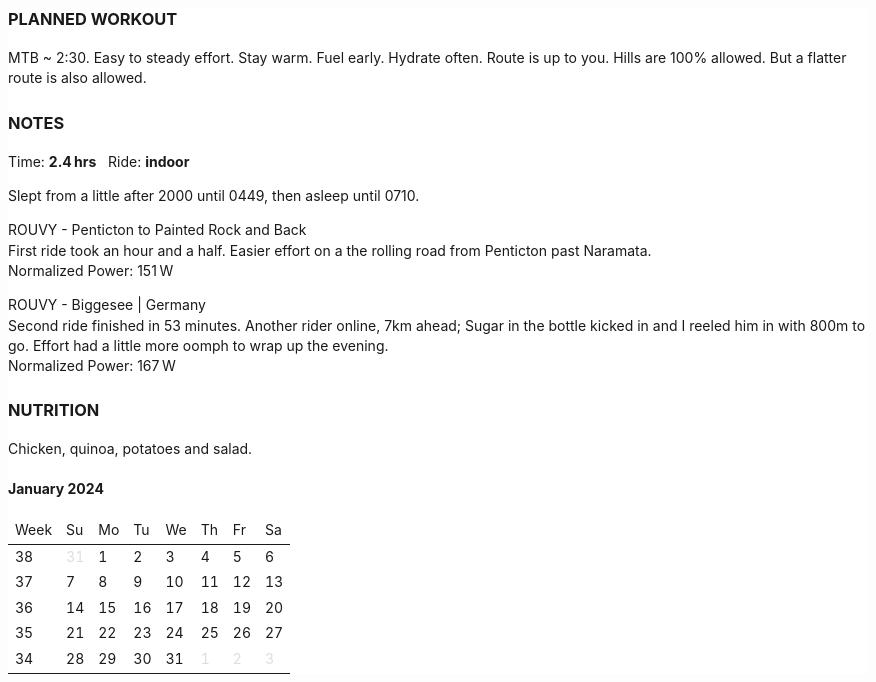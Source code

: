 ### PLANNED WORKOUT
MTB ~ 2:30. 
Easy to steady effort. 
Stay warm. 
Fuel early. Hydrate often. 
Route is up to you. 
Hills are 100% allowed. But a flatter route is also allowed.

### NOTES
Time: **2.4&#8239;hrs** &nbsp; Ride: **indoor**

Slept from a little after 2000 until 0449, then asleep until 0710.

ROUVY - Penticton to Painted Rock and Back  
First ride took an hour and a half.  Easier effort on a the rolling road from Penticton past Naramata.  
Normalized Power: 151&#8239;W

ROUVY - Biggesee | Germany  
Second ride finished in 53 minutes.  Another rider online, 7km ahead; Sugar in the bottle kicked in and I reeled him in with 800m to go.  Effort had a little more oomph to wrap up the evening.  
Normalized Power: 167&#8239;W

### NUTRITION
Chicken, quinoa, potatoes and salad.




<div class="month"><h4>January 2024</h4><table><thead><tr style="border:0;"><td>Week</td><td class="day">Su</td><td class="day">Mo</td><td class="day">Tu</td><td class="day">We</td><td class="day">Th</td><td class="day">Fr</td><td class="day">Sa</td></tr></thead><tbody><tr><td class="week" onclick="javascript:cellClick(38,'');">38</td><td class="day" style="color:#dddddd;">31</td><td class="day" style="" id="c20240101" onclick="javascript:cellClick(38,'mon');">1</td><td class="day" style="" id="c20240102" onclick="javascript:cellClick(38,'tue');">2</td><td class="day" style="" id="c20240103" onclick="javascript:cellClick(38,'wed');">3</td><td class="day" style="" id="c20240104" onclick="javascript:cellClick(38,'thu');">4</td><td class="day" style="" id="c20240105" onclick="javascript:cellClick(38,'fri');">5</td><td class="day" style="" id="c20240106" onclick="javascript:cellClick(38,'sat');">6</td></tr><tr><td class="week" onclick="javascript:cellClick(37,'');">37</td><td class="day" style="" id="c20240107" onclick="javascript:cellClick(37,'sun');">7</td><td class="day" style="" id="c20240108" onclick="javascript:cellClick(37,'mon');">8</td><td class="day" style="" id="c20240109" onclick="javascript:cellClick(37,'tue');">9</td><td class="day" style="" id="c20240110" onclick="javascript:cellClick(37,'wed');">10</td><td class="day" style="" id="c20240111" onclick="javascript:cellClick(37,'thu');">11</td><td class="day" style="" id="c20240112" onclick="javascript:cellClick(37,'fri');">12</td><td class="day" style="" id="c20240113" onclick="javascript:cellClick(37,'sat');">13</td></tr><tr><td class="week" onclick="javascript:cellClick(36,'');">36</td><td class="day" style="" id="c20240114" onclick="javascript:cellClick(36,'sun');">14</td><td class="day" style="" id="c20240115" onclick="javascript:cellClick(36,'mon');">15</td><td class="day" style="" id="c20240116" onclick="javascript:cellClick(36,'tue');">16</td><td class="day" style="" id="c20240117" onclick="javascript:cellClick(36,'wed');">17</td><td class="day" style="" id="c20240118" onclick="javascript:cellClick(36,'thu');">18</td><td class="day" style="" id="c20240119" onclick="javascript:cellClick(36,'fri');">19</td><td class="day" style="" id="c20240120" onclick="javascript:cellClick(36,'sat');">20</td></tr><tr><td class="week" onclick="javascript:cellClick(35,'');">35</td><td class="day" style="" id="c20240121" onclick="javascript:cellClick(35,'sun');">21</td><td class="day" style="" id="c20240122" onclick="javascript:cellClick(35,'mon');">22</td><td class="day" style="" id="c20240123" onclick="javascript:cellClick(35,'tue');">23</td><td class="day" style="" id="c20240124" onclick="javascript:cellClick(35,'wed');">24</td><td class="day" style="" id="c20240125" onclick="javascript:cellClick(35,'thu');">25</td><td class="day" style="" id="c20240126" onclick="javascript:cellClick(35,'fri');">26</td><td class="day" style="" id="c20240127" onclick="javascript:cellClick(35,'sat');">27</td></tr><tr><td class="week" onclick="javascript:cellClick(34,'');">34</td><td class="day" style="" id="c20240128" onclick="javascript:cellClick(34,'sun');">28</td><td class="day" style="" id="c20240129" onclick="javascript:cellClick(34,'mon');">29</td><td class="day" style="" id="c20240130" onclick="javascript:cellClick(34,'tue');">30</td><td class="day" style="" id="c20240131" onclick="javascript:cellClick(34,'wed');">31</td><td class="day" style="color:#dddddd;">1</td><td class="day" style="color:#dddddd;">2</td><td class="day" style="color:#dddddd;">3</td></tr></tbody></table></div>
